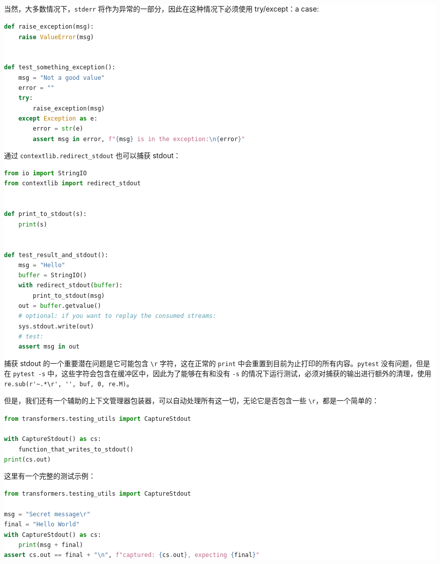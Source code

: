 当然，大多数情况下，`stderr` 将作为异常的一部分，因此在这种情况下必须使用 try/except：a case:

```python
def raise_exception(msg):
    raise ValueError(msg)


def test_something_exception():
    msg = "Not a good value"
    error = ""
    try:
        raise_exception(msg)
    except Exception as e:
        error = str(e)
        assert msg in error, f"{msg} is in the exception:\n{error}"
```

通过 `contextlib.redirect_stdout` 也可以捕获 stdout：
```python
from io import StringIO
from contextlib import redirect_stdout


def print_to_stdout(s):
    print(s)


def test_result_and_stdout():
    msg = "Hello"
    buffer = StringIO()
    with redirect_stdout(buffer):
        print_to_stdout(msg)
    out = buffer.getvalue()
    # optional: if you want to replay the consumed streams:
    sys.stdout.write(out)
    # test:
    assert msg in out
```

捕获 stdout 的一个重要潜在问题是它可能包含 `\r` 字符，这在正常的 `print` 中会重置到目前为止打印的所有内容。`pytest` 没有问题，但是在 `pytest -s` 中，这些字符会包含在缓冲区中，因此为了能够在有和没有 `-s` 的情况下运行测试，必须对捕获的输出进行额外的清理，使用 `re.sub(r'~.*\r', '', buf, 0, re.M)`。


但是，我们还有一个辅助的上下文管理器包装器，可以自动处理所有这一切，无论它是否包含一些 `\r`，都是一个简单的：

```python
from transformers.testing_utils import CaptureStdout

with CaptureStdout() as cs:
    function_that_writes_to_stdout()
print(cs.out)
```

这里有一个完整的测试示例：
```python
from transformers.testing_utils import CaptureStdout

msg = "Secret message\r"
final = "Hello World"
with CaptureStdout() as cs:
    print(msg + final)
assert cs.out == final + "\n", f"captured: {cs.out}, expecting {final}"
```
